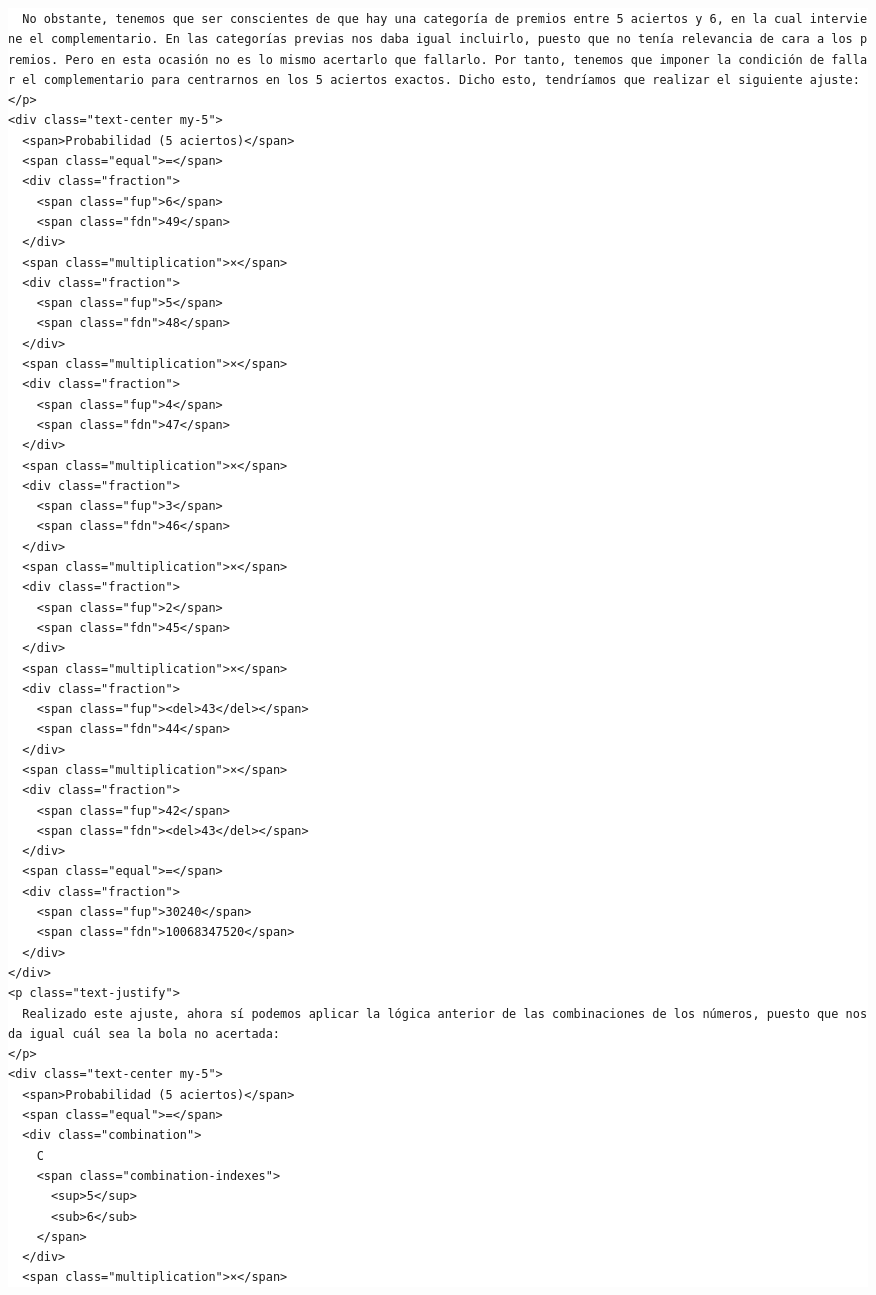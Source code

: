       No obstante, tenemos que ser conscientes de que hay una categoría de premios entre 5 aciertos y 6, en la cual interviene el complementario. En las categorías previas nos daba igual incluirlo, puesto que no tenía relevancia de cara a los premios. Pero en esta ocasión no es lo mismo acertarlo que fallarlo. Por tanto, tenemos que imponer la condición de fallar el complementario para centrarnos en los 5 aciertos exactos. Dicho esto, tendríamos que realizar el siguiente ajuste:
    </p>
    <div class="text-center my-5">
      <span>Probabilidad (5 aciertos)</span>
      <span class="equal">=</span>
      <div class="fraction">
        <span class="fup">6</span>
        <span class="fdn">49</span>
      </div>
      <span class="multiplication">×</span>
      <div class="fraction">
        <span class="fup">5</span>
        <span class="fdn">48</span>
      </div>
      <span class="multiplication">×</span>
      <div class="fraction">
        <span class="fup">4</span>
        <span class="fdn">47</span>
      </div>
      <span class="multiplication">×</span>
      <div class="fraction">
        <span class="fup">3</span>
        <span class="fdn">46</span>
      </div>
      <span class="multiplication">×</span>
      <div class="fraction">
        <span class="fup">2</span>
        <span class="fdn">45</span>
      </div>
      <span class="multiplication">×</span>
      <div class="fraction">
        <span class="fup"><del>43</del></span>
        <span class="fdn">44</span>
      </div>
      <span class="multiplication">×</span>
      <div class="fraction">
        <span class="fup">42</span>
        <span class="fdn"><del>43</del></span>
      </div>
      <span class="equal">=</span>
      <div class="fraction">
        <span class="fup">30240</span>
        <span class="fdn">10068347520</span>
      </div>
    </div>
    <p class="text-justify">
      Realizado este ajuste, ahora sí podemos aplicar la lógica anterior de las combinaciones de los números, puesto que nos da igual cuál sea la bola no acertada:
    </p>
    <div class="text-center my-5">
      <span>Probabilidad (5 aciertos)</span>
      <span class="equal">=</span>
      <div class="combination">
        C
        <span class="combination-indexes">
          <sup>5</sup>
          <sub>6</sub>
        </span>
      </div>
      <span class="multiplication">×</span>